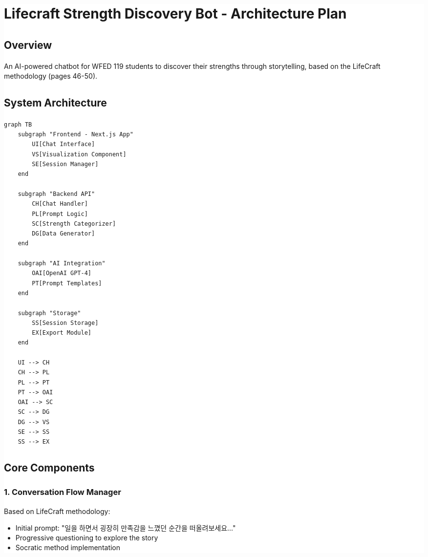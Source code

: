 # Lifecraft Strength Discovery Bot - Architecture Plan

## Overview
An AI-powered chatbot for WFED 119 students to discover their strengths through storytelling, based on the LifeCraft methodology (pages 46-50).

## System Architecture

```mermaid
graph TB
    subgraph "Frontend - Next.js App"
        UI[Chat Interface]
        VS[Visualization Component]
        SE[Session Manager]
    end
    
    subgraph "Backend API"
        CH[Chat Handler]
        PL[Prompt Logic]
        SC[Strength Categorizer]
        DG[Data Generator]
    end
    
    subgraph "AI Integration"
        OAI[OpenAI GPT-4]
        PT[Prompt Templates]
    end
    
    subgraph "Storage"
        SS[Session Storage]
        EX[Export Module]
    end
    
    UI --> CH
    CH --> PL
    PL --> PT
    PT --> OAI
    OAI --> SC
    SC --> DG
    DG --> VS
    SE --> SS
    SS --> EX
```

## Core Components

### 1. Conversation Flow Manager
Based on LifeCraft methodology:
- Initial prompt: "일을 하면서 굉장히 만족감을 느꼈던 순간을 떠올려보세요..."
- Progressive questioning to explore the story
- Socratic method implementation
